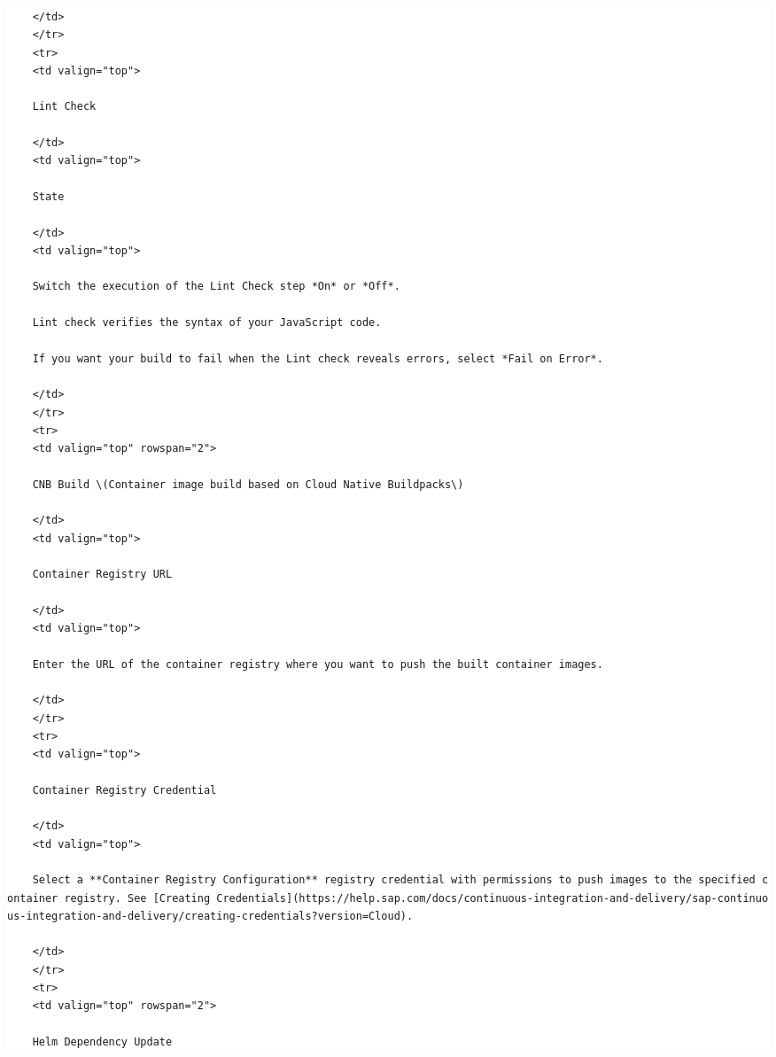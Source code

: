 
        
        </td>
        </tr>
        <tr>
        <td valign="top">
        
        Lint Check
        
        </td>
        <td valign="top">
        
        State
        
        </td>
        <td valign="top">
        
        Switch the execution of the Lint Check step *On* or *Off*.

        Lint check verifies the syntax of your JavaScript code.

        If you want your build to fail when the Lint check reveals errors, select *Fail on Error*.
        
        </td>
        </tr>
        <tr>
        <td valign="top" rowspan="2">
        
        CNB Build \(Container image build based on Cloud Native Buildpacks\)
        
        </td>
        <td valign="top">
        
        Container Registry URL
        
        </td>
        <td valign="top">
        
        Enter the URL of the container registry where you want to push the built container images.
        
        </td>
        </tr>
        <tr>
        <td valign="top">
        
        Container Registry Credential
        
        </td>
        <td valign="top">
        
        Select a **Container Registry Configuration** registry credential with permissions to push images to the specified container registry. See [Creating Credentials](https://help.sap.com/docs/continuous-integration-and-delivery/sap-continuous-integration-and-delivery/creating-credentials?version=Cloud).
        
        </td>
        </tr>
        <tr>
        <td valign="top" rowspan="2">
        
        Helm Dependency Update
        